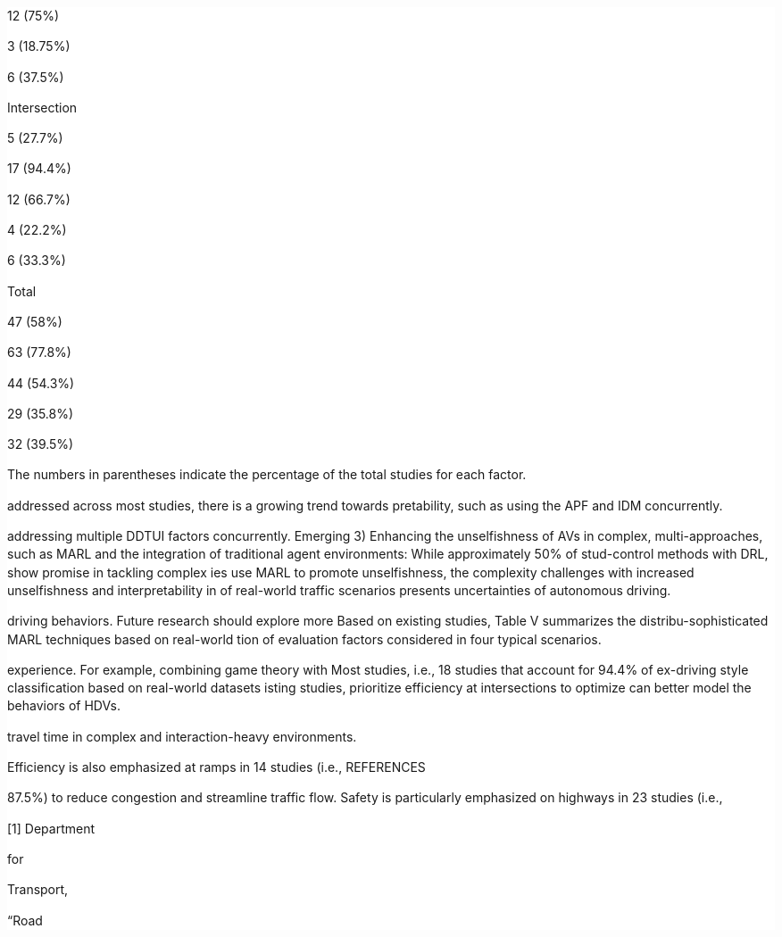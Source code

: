 12 \(75%\)

3 \(18.75%\)

6 \(37.5%\)

Intersection

5 \(27.7%\)

17 \(94.4%\)

12 \(66.7%\)

4 \(22.2%\)

6 \(33.3%\)

Total

47 \(58%\)

63 \(77.8%\)

44 \(54.3%\)

29 \(35.8%\)

32 \(39.5%\)

The numbers in parentheses indicate the percentage of the total studies for each factor. 

addressed across most studies, there is a growing trend towards pretability, such as using the APF and IDM concurrently. 

addressing multiple DDTUI factors concurrently. Emerging 3\) Enhancing the unselfishness of AVs in complex, multi-approaches, such as MARL and the integration of traditional agent environments: While approximately 50% of stud-control methods with DRL, show promise in tackling complex ies use MARL to promote unselfishness, the complexity challenges with increased unselfishness and interpretability in of real-world traffic scenarios presents uncertainties of autonomous driving. 

driving behaviors. Future research should explore more Based on existing studies, Table V summarizes the distribu-sophisticated MARL techniques based on real-world tion of evaluation factors considered in four typical scenarios. 

experience. For example, combining game theory with Most studies, i.e., 18 studies that account for 94.4% of ex-driving style classification based on real-world datasets isting studies, prioritize efficiency at intersections to optimize can better model the behaviors of HDVs. 

travel time in complex and interaction-heavy environments. 

Efficiency is also emphasized at ramps in 14 studies \(i.e., REFERENCES

87.5%\) to reduce congestion and streamline traffic flow. Safety is particularly emphasized on highways in 23 studies \(i.e., 

\[1\] Department

for

Transport, 

“Road
